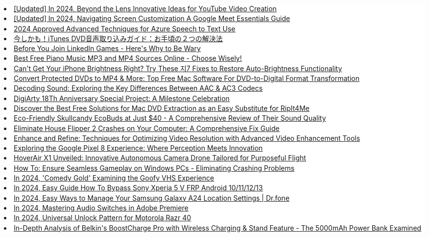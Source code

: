 <li><a href="https://youtube-lab.techidaily.com/ed-in-2024-beyond-the-lens-innovative-ideas-for-youtube-video-creation/"><u>[Updated] In 2024, Beyond the Lens  Innovative Ideas for YouTube Video Creation</u></a></li>
<li><a href="https://screen-capture.techidaily.com/updated-in-2024-navigating-screen-customization-a-google-meet-essentials-guide/"><u>[Updated] In 2024, Navigating Screen Customization  A Google Meet Essentials Guide</u></a></li>
<li><a href="https://extra-tips.techidaily.com/2024-approved-advanced-techniques-for-azure-speech-to-text-use/"><u>2024 Approved  Advanced Techniques for Azure Speech to Text Use</u></a></li>
<li><a href="https://discover-docs.techidaily.com/1724766704358-itunes-dvd/"><u>今しかも！iTunes DVD音声取り込みガイド：お手頃の２つの解決法</u></a></li>
<li><a href="https://games-able.techidaily.com/before-you-join-linkedin-games-heres-why-to-be-wary/"><u>Before You Join LinkedIn Games - Here's Why to Be Wary</u></a></li>
<li><a href="https://discover-docs.techidaily.com/best-free-piano-music-mp3-and-mp4-sources-online-choose-wisely/"><u>Best Free Piano Music MP3 and MP4 Sources Online - Choose Wisely!</u></a></li>
<li><a href="https://fox-that.techidaily.com/cant-get-your-iphone-brightness-right-try-these-7-fixes-to-restore-auto-brightness-functionality/"><u>Can't Get Your iPhone Brightness Right? Try These 지7 Fixes to Restore Auto-Brightness Functionality</u></a></li>
<li><a href="https://discover-docs.techidaily.com/convert-protected-dvds-to-mp4-and-more-top-free-mac-software-for-dvd-to-digital-format-transformation/"><u>Convert Protected DVDs to MP4 & More: Top Free Mac Software For DVD-to-Digital Format Transformation</u></a></li>
<li><a href="https://discover-docs.techidaily.com/decoding-sound-exploring-the-key-differences-between-aac-and-ac3-codecs/"><u>Decoding Sound: Exploring the Key Differences Between AAC & AC3 Codecs</u></a></li>
<li><a href="https://discover-docs.techidaily.com/digiarty-18th-anniversary-special-project-a-milestone-celebration/"><u>DigiArty 18Th Anniversary Special Project: A Milestone Celebration</u></a></li>
<li><a href="https://discover-docs.techidaily.com/discover-the-best-free-solutions-for-mac-dvd-extraction-as-an-easy-substitute-for-ripit4me/"><u>Discover the Best Free Solutions for Mac DVD Extraction as an Easy Substitute for RipIt4Me</u></a></li>
<li><a href="https://discover-docs.techidaily.com/eco-friendly-skullcandy-ecobuds-at-just-40-a-comprehensive-review-of-their-sound-quality/"><u>Eco-Friendly Skullcandy EcoBuds at Just $40 - A Comprehensive Review of Their Sound Quality</u></a></li>
<li><a href="https://program-issues.techidaily.com/eliminate-house-flipper-2-crashes-on-your-computer-a-comprehensive-fix-guide/"><u>Eliminate House Flipper 2 Crashes on Your Computer: A Comprehensive Fix Guide</u></a></li>
<li><a href="https://discover-docs.techidaily.com/enhance-and-refine-techniques-for-optimizing-video-resolution-with-advanced-video-enhancement-tools/"><u>Enhance and Refine: Techniques for Optimizing Video Resolution with Advanced Video Enhancement Tools</u></a></li>
<li><a href="https://discover-docs.techidaily.com/exploring-the-google-pixel-8-experience-where-perception-meets-innovation/"><u>Exploring the Google Pixel 8 Experience: Where Perception Meets Innovation</u></a></li>
<li><a href="https://discover-docs.techidaily.com/hoverair-x1-unveiled-innovative-autonomous-camera-drone-tailored-for-purposeful-flight/"><u>HoverAir X1 Unveiled: Innovative Autonomous Camera Drone Tailored for Purposeful Flight</u></a></li>
<li><a href="https://win-solutions.techidaily.com/how-to-ensure-seamless-gameplay-on-windows-pcs-eliminating-crashing-problems/"><u>How To: Ensure Seamless Gameplay on Windows PCs - Eliminating Crashing Problems</u></a></li>
<li><a href="https://extra-hints.techidaily.com/in-2024-comedy-gold-examining-the-goofy-vhs-experience/"><u>In 2024, 'Comedy Gold'  Examining the Goofy VHS Experience</u></a></li>
<li><a href="https://android-frp.techidaily.com/in-2024-easy-guide-how-to-bypass-sony-xperia-5-v-frp-android-10111213-by-drfone-android/"><u>In 2024, Easy Guide How To Bypass Sony Xperia 5 V FRP Android 10/11/12/13</u></a></li>
<li><a href="https://android-location.techidaily.com/in-2024-easy-ways-to-manage-your-samsung-galaxy-a24-location-settings-drfone-by-drfone-virtual/"><u>In 2024, Easy Ways to Manage Your Samsung Galaxy A24 Location Settings | Dr.fone</u></a></li>
<li><a href="https://some-skills.techidaily.com/in-2024-mastering-audio-switches-in-adobe-premiere/"><u>In 2024, Mastering Audio Switches in Adobe Premiere</u></a></li>
<li><a href="https://android-unlock.techidaily.com/in-2024-universal-unlock-pattern-for-motorola-razr-40-by-drfone-android/"><u>In 2024, Universal Unlock Pattern for Motorola Razr 40</u></a></li>
<li><a href="https://discover-docs.techidaily.com/in-depth-analysis-of-belkins-boostcharge-pro-with-wireless-charging-and-stand-feature-the-5000mah-power-bank-examined/"><u>In-Depth Analysis of Belkin's BoostCharge Pro with Wireless Charging & Stand Feature - The 5000mAh Power Bank Examined</u></a></li>